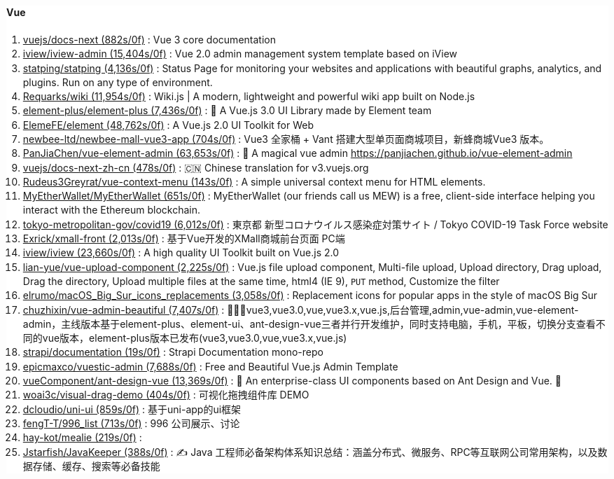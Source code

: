 #### Vue
1. [vuejs/docs-next (882s/0f)](https://github.com/vuejs/docs-next) : Vue 3 core documentation
2. [iview/iview-admin (15,404s/0f)](https://github.com/iview/iview-admin) : Vue 2.0 admin management system template based on iView
3. [statping/statping (4,136s/0f)](https://github.com/statping/statping) : Status Page for monitoring your websites and applications with beautiful graphs, analytics, and plugins. Run on any type of environment.
4. [Requarks/wiki (11,954s/0f)](https://github.com/Requarks/wiki) : Wiki.js | A modern, lightweight and powerful wiki app built on Node.js
5. [element-plus/element-plus (7,436s/0f)](https://github.com/element-plus/element-plus) : 🎉 A Vue.js 3.0 UI Library made by Element team
6. [ElemeFE/element (48,762s/0f)](https://github.com/ElemeFE/element) : A Vue.js 2.0 UI Toolkit for Web
7. [newbee-ltd/newbee-mall-vue3-app (704s/0f)](https://github.com/newbee-ltd/newbee-mall-vue3-app) : Vue3 全家桶 + Vant 搭建大型单页面商城项目，新蜂商城Vue3 版本。
8. [PanJiaChen/vue-element-admin (63,653s/0f)](https://github.com/PanJiaChen/vue-element-admin) : 🎉 A magical vue admin https://panjiachen.github.io/vue-element-admin
9. [vuejs/docs-next-zh-cn (478s/0f)](https://github.com/vuejs/docs-next-zh-cn) : 🇨🇳 Chinese translation for v3.vuejs.org
10. [Rudeus3Greyrat/vue-context-menu (143s/0f)](https://github.com/Rudeus3Greyrat/vue-context-menu) : A simple universal context menu for HTML elements.
11. [MyEtherWallet/MyEtherWallet (651s/0f)](https://github.com/MyEtherWallet/MyEtherWallet) : MyEtherWallet (our friends call us MEW) is a free, client-side interface helping you interact with the Ethereum blockchain.
12. [tokyo-metropolitan-gov/covid19 (6,012s/0f)](https://github.com/tokyo-metropolitan-gov/covid19) : 東京都 新型コロナウイルス感染症対策サイト / Tokyo COVID-19 Task Force website
13. [Exrick/xmall-front (2,013s/0f)](https://github.com/Exrick/xmall-front) : 基于Vue开发的XMall商城前台页面 PC端
14. [iview/iview (23,660s/0f)](https://github.com/iview/iview) : A high quality UI Toolkit built on Vue.js 2.0
15. [lian-yue/vue-upload-component (2,225s/0f)](https://github.com/lian-yue/vue-upload-component) : Vue.js file upload component, Multi-file upload, Upload directory, Drag upload, Drag the directory, Upload multiple files at the same time, html4 (IE 9), `PUT` method, Customize the filter
16. [elrumo/macOS_Big_Sur_icons_replacements (3,058s/0f)](https://github.com/elrumo/macOS_Big_Sur_icons_replacements) : Replacement icons for popular apps in the style of macOS Big Sur
17. [chuzhixin/vue-admin-beautiful (7,407s/0f)](https://github.com/chuzhixin/vue-admin-beautiful) : 🚀🚀🚀vue3,vue3.0,vue,vue3.x,vue.js,后台管理,admin,vue-admin,vue-element-admin，主线版本基于element-plus、element-ui、ant-design-vue三者并行开发维护，同时支持电脑，手机，平板，切换分支查看不同的vue版本，element-plus版本已发布(vue3,vue3.0,vue,vue3.x,vue.js)
18. [strapi/documentation (19s/0f)](https://github.com/strapi/documentation) : Strapi Documentation mono-repo
19. [epicmaxco/vuestic-admin (7,688s/0f)](https://github.com/epicmaxco/vuestic-admin) : Free and Beautiful Vue.js Admin Template
20. [vueComponent/ant-design-vue (13,369s/0f)](https://github.com/vueComponent/ant-design-vue) : 🌈 An enterprise-class UI components based on Ant Design and Vue. 🐜
21. [woai3c/visual-drag-demo (404s/0f)](https://github.com/woai3c/visual-drag-demo) : 可视化拖拽组件库 DEMO
22. [dcloudio/uni-ui (859s/0f)](https://github.com/dcloudio/uni-ui) : 基于uni-app的ui框架
23. [fengT-T/996_list (713s/0f)](https://github.com/fengT-T/996_list) : 996 公司展示、讨论
24. [hay-kot/mealie (219s/0f)](https://github.com/hay-kot/mealie) : 
25. [Jstarfish/JavaKeeper (388s/0f)](https://github.com/Jstarfish/JavaKeeper) : ✍️ Java 工程师必备架构体系知识总结：涵盖分布式、微服务、RPC等互联网公司常用架构，以及数据存储、缓存、搜索等必备技能
